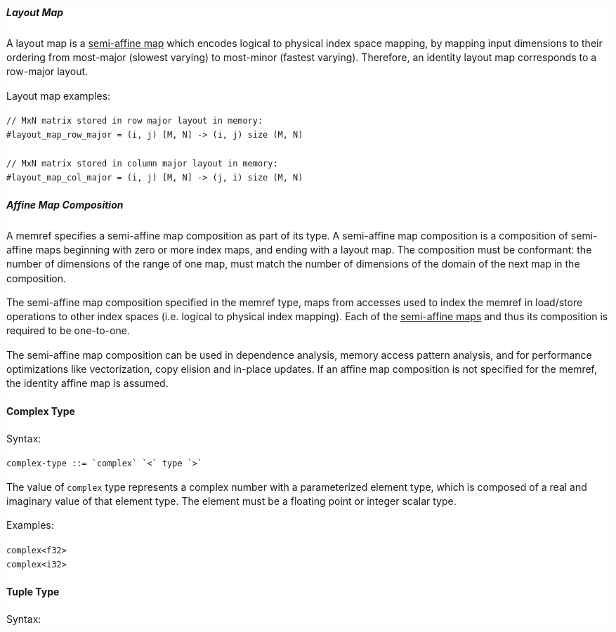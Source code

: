 ##### Layout Map

A layout map is a [semi-affine map](Dialects/Affine.md#semi-affine-maps) which encodes logical to
physical index space mapping, by mapping input dimensions to their ordering from
most-major (slowest varying) to most-minor (fastest varying). Therefore, an
identity layout map corresponds to a row-major layout.

Layout map examples:

```mlir {.mlir}
// MxN matrix stored in row major layout in memory:
#layout_map_row_major = (i, j) [M, N] -> (i, j) size (M, N)

// MxN matrix stored in column major layout in memory:
#layout_map_col_major = (i, j) [M, N] -> (j, i) size (M, N)
```

##### Affine Map Composition

A memref specifies a semi-affine map composition as part of its type. A
semi-affine map composition is a composition of semi-affine maps beginning with
zero or more index maps, and ending with a layout map. The composition must be
conformant: the number of dimensions of the range of one map, must match the
number of dimensions of the domain of the next map in the composition.

The semi-affine map composition specified in the memref type, maps from accesses
used to index the memref in load/store operations to other index spaces (i.e.
logical to physical index mapping). Each of the
[semi-affine maps](Dialects/Affine.md) and thus its composition is required to be
one-to-one.

The semi-affine map composition can be used in dependence analysis, memory
access pattern analysis, and for performance optimizations like vectorization,
copy elision and in-place updates. If an affine map composition is not specified
for the memref, the identity affine map is assumed.

#### Complex Type

Syntax:

``` {.ebnf}
complex-type ::= `complex` `<` type `>`
```

The value of `complex` type represents a complex number with a parameterized
element type, which is composed of a real and imaginary value of that element
type. The element must be a floating point or integer scalar type.

Examples:

```mlir {.mlir}
complex<f32>
complex<i32>
```

#### Tuple Type

Syntax:
